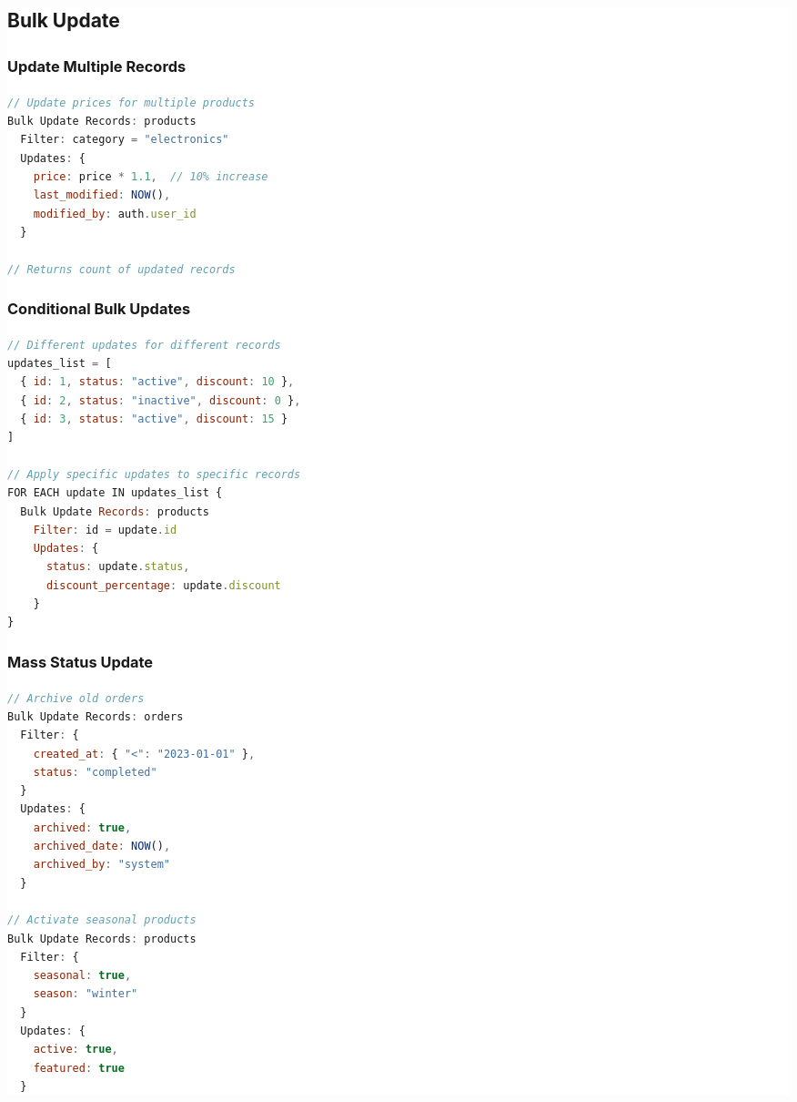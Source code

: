## Bulk Update

### Update Multiple Records

```javascript
// Update prices for multiple products
Bulk Update Records: products
  Filter: category = "electronics"
  Updates: {
    price: price * 1.1,  // 10% increase
    last_modified: NOW(),
    modified_by: auth.user_id
  }
  
// Returns count of updated records
```

### Conditional Bulk Updates

```javascript
// Different updates for different records
updates_list = [
  { id: 1, status: "active", discount: 10 },
  { id: 2, status: "inactive", discount: 0 },
  { id: 3, status: "active", discount: 15 }
]

// Apply specific updates to specific records
FOR EACH update IN updates_list {
  Bulk Update Records: products
    Filter: id = update.id
    Updates: {
      status: update.status,
      discount_percentage: update.discount
    }
}
```

### Mass Status Update

```javascript
// Archive old orders
Bulk Update Records: orders
  Filter: {
    created_at: { "<": "2023-01-01" },
    status: "completed"
  }
  Updates: {
    archived: true,
    archived_date: NOW(),
    archived_by: "system"
  }

// Activate seasonal products
Bulk Update Records: products
  Filter: {
    seasonal: true,
    season: "winter"
  }
  Updates: {
    active: true,
    featured: true
  }
```
